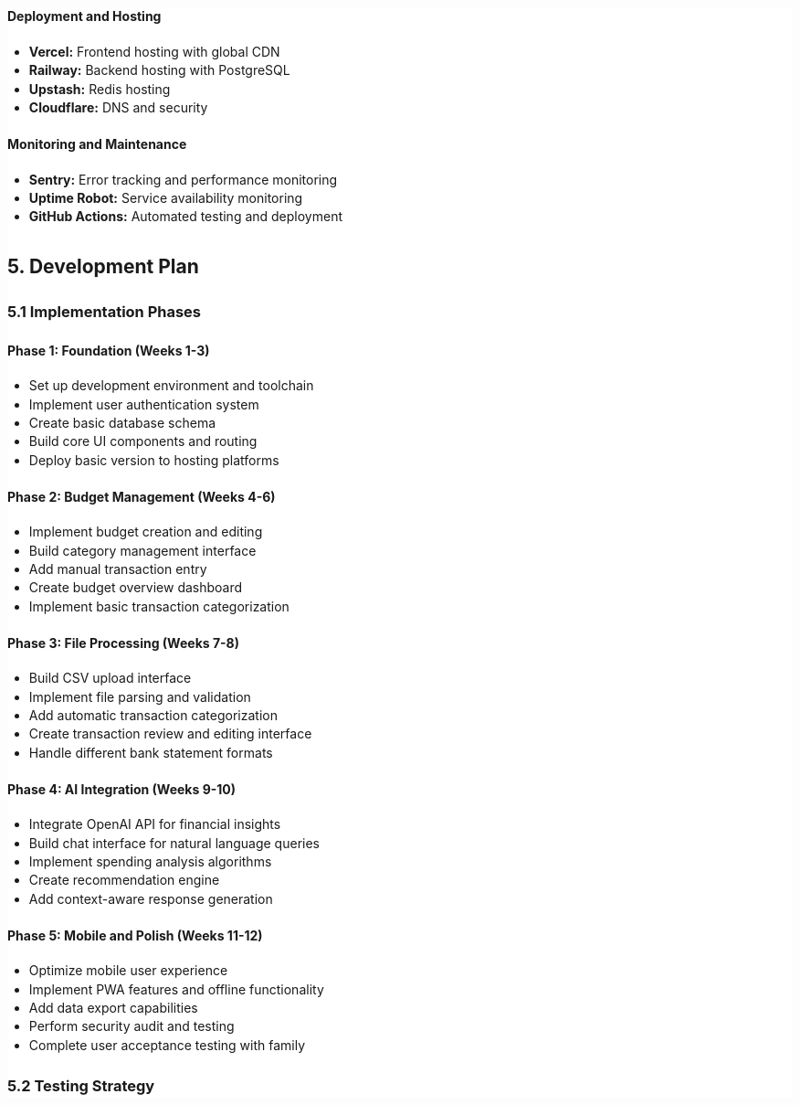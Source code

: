 #### Deployment and Hosting
- **Vercel:** Frontend hosting with global CDN
- **Railway:** Backend hosting with PostgreSQL
- **Upstash:** Redis hosting
- **Cloudflare:** DNS and security

#### Monitoring and Maintenance
- **Sentry:** Error tracking and performance monitoring
- **Uptime Robot:** Service availability monitoring
- **GitHub Actions:** Automated testing and deployment

## 5. Development Plan

### 5.1 Implementation Phases

#### Phase 1: Foundation (Weeks 1-3)
- Set up development environment and toolchain
- Implement user authentication system
- Create basic database schema
- Build core UI components and routing
- Deploy basic version to hosting platforms

#### Phase 2: Budget Management (Weeks 4-6)
- Implement budget creation and editing
- Build category management interface
- Add manual transaction entry
- Create budget overview dashboard
- Implement basic transaction categorization

#### Phase 3: File Processing (Weeks 7-8)
- Build CSV upload interface
- Implement file parsing and validation
- Add automatic transaction categorization
- Create transaction review and editing interface
- Handle different bank statement formats

#### Phase 4: AI Integration (Weeks 9-10)
- Integrate OpenAI API for financial insights
- Build chat interface for natural language queries
- Implement spending analysis algorithms
- Create recommendation engine
- Add context-aware response generation

#### Phase 5: Mobile and Polish (Weeks 11-12)
- Optimize mobile user experience
- Implement PWA features and offline functionality
- Add data export capabilities
- Perform security audit and testing
- Complete user acceptance testing with family

### 5.2 Testing Strategy
